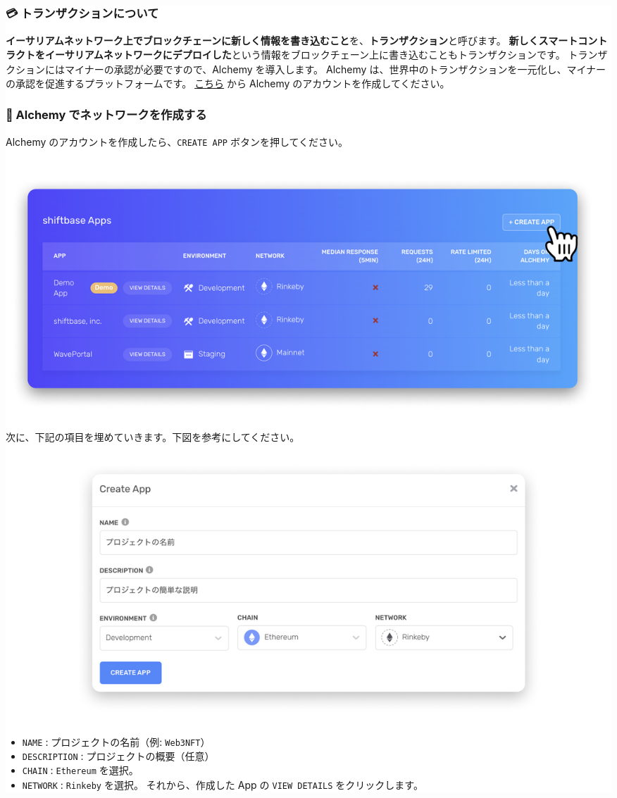 ### 💳 トランザクションについて
**イーサリアムネットワーク上でブロックチェーンに新しく情報を書き込むこと**を、**トランザクション**と呼びます。
**新しくスマートコントラクトをイーサリアムネットワークにデプロイした**という情報をブロックチェーン上に書き込むこともトランザクションです。
トランザクションにはマイナーの承認が必要ですので、Alchemy を導入します。
Alchemy は、世界中のトランザクションを一元化し、マイナーの承認を促進するプラットフォームです。
[こちら](https://www.alchemy.com/) から Alchemy のアカウントを作成してください。

### 💎 Alchemy でネットワークを作成する
Alchemy のアカウントを作成したら、`CREATE APP` ボタンを押してください。
![](/public/images/103-ETH-NFT-Maker/section1/1-4-3.png)
次に、下記の項目を埋めていきます。下図を参考にしてください。
![](/public/images/103-ETH-NFT-Maker/section1/1-4-4.png)
- `NAME` : プロジェクトの名前（例: `Web3NFT`）
- `DESCRIPTION` : プロジェクトの概要（任意）
- `CHAIN` : `Ethereum` を選択。
- `NETWORK` : `Rinkeby` を選択。
それから、作成した App の `VIEW DETAILS` をクリックします。